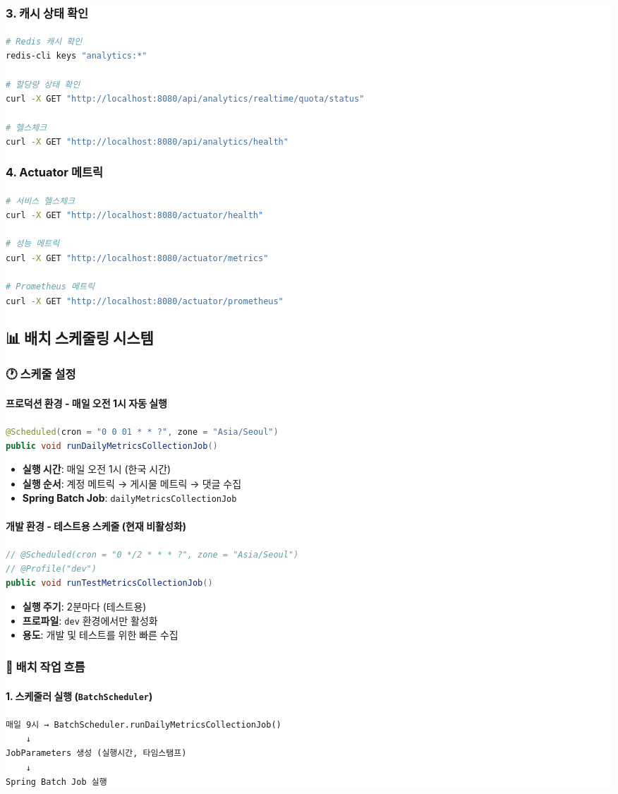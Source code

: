 ### 3. 캐시 상태 확인
```bash
# Redis 캐시 확인
redis-cli keys "analytics:*"

# 할당량 상태 확인
curl -X GET "http://localhost:8080/api/analytics/realtime/quota/status"

# 헬스체크
curl -X GET "http://localhost:8080/api/analytics/health"
```

### 4. Actuator 메트릭
```bash
# 서비스 헬스체크
curl -X GET "http://localhost:8080/actuator/health"

# 성능 메트릭
curl -X GET "http://localhost:8080/actuator/metrics"

# Prometheus 메트릭
curl -X GET "http://localhost:8080/actuator/prometheus"
```

## 📊 배치 스케줄링 시스템

### 🕐 스케줄 설정

#### 프로덕션 환경 - 매일 오전 1시 자동 실행
```java
@Scheduled(cron = "0 0 01 * * ?", zone = "Asia/Seoul")
public void runDailyMetricsCollectionJob()
```
- **실행 시간**: 매일 오전 1시 (한국 시간)
- **실행 순서**: 계정 메트릭 → 게시물 메트릭 → 댓글 수집
- **Spring Batch Job**: `dailyMetricsCollectionJob`

#### 개발 환경 - 테스트용 스케줄 (현재 비활성화)
```java
// @Scheduled(cron = "0 */2 * * * ?", zone = "Asia/Seoul")
// @Profile("dev")
public void runTestMetricsCollectionJob()
```
- **실행 주기**: 2분마다 (테스트용)
- **프로파일**: `dev` 환경에서만 활성화
- **용도**: 개발 및 테스트를 위한 빠른 수집

### 🔄 배치 작업 흐름

#### 1. 스케줄러 실행 (`BatchScheduler`)
```
매일 9시 → BatchScheduler.runDailyMetricsCollectionJob()
    ↓
JobParameters 생성 (실행시간, 타임스탬프)
    ↓
Spring Batch Job 실행
```
